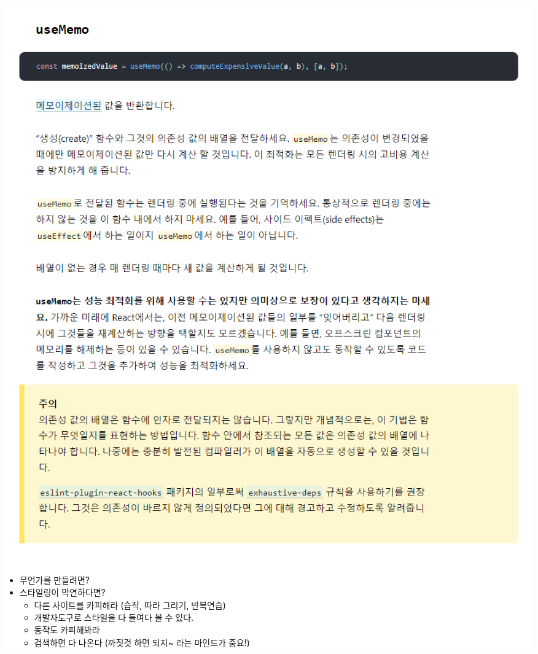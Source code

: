 <img src="./img/useMemo.png">

- 무언가를 만들려면?
- 스타일링이 막연하다면?
  - 다른 사이트를 카피해라 (습작, 따라 그리기, 반복연습)
  - 개발자도구로 스타일을 다 들여다 볼 수 있다.
  - 동작도 카피해봐라
  - 검색하면 다 나온다 (까짓것 하면 되지~ 라는 마인드가 중요!)
